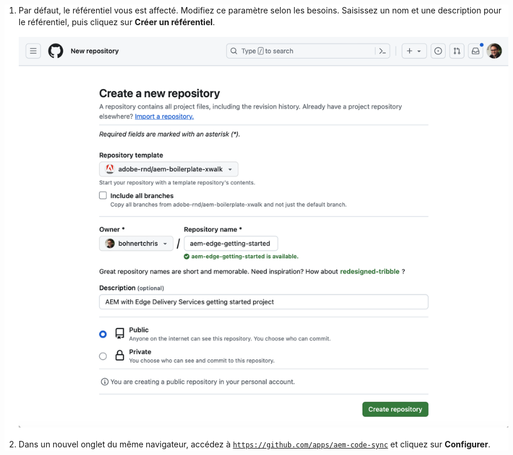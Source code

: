 1. Par défaut, le référentiel vous est affecté. Modifiez ce paramètre selon les besoins. Saisissez un nom et une description pour le référentiel, puis cliquez sur **Créer un référentiel**.

   ![Création du référentiel](assets/edge-dev-getting-started/create-repo.png)

1. Dans un nouvel onglet du même navigateur, accédez à [`https://github.com/apps/aem-code-sync`](https://github.com/apps/aem-code-sync) et cliquez sur **Configurer**.
